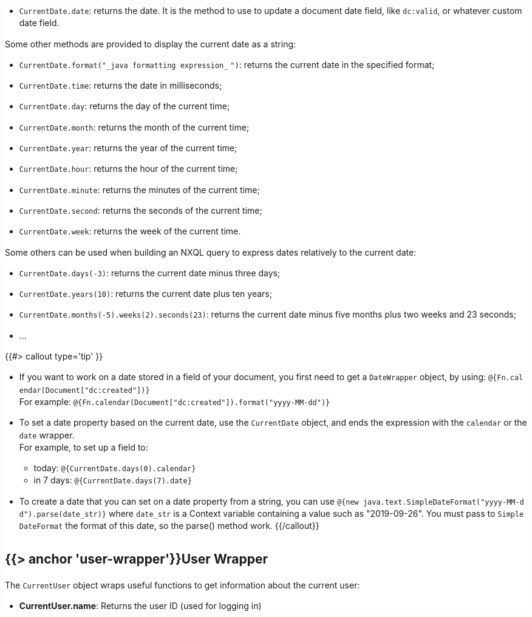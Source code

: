 - `CurrentDate.date`: returns the date. It is the method to use to update a document date field, like `dc:valid`, or whatever custom date field.

Some other methods are provided to display the current date as a string:

- `CurrentDate.format("_java formatting expression_` `")`: returns the current date in the specified format;

- `CurrentDate.time`: returns the date in milliseconds;

- `CurrentDate.day`: returns the day of the current time;

- `CurrentDate.month`: returns the month of the current time;

- `CurrentDate.year`: returns the year of the current time;

- `CurrentDate.hour`: returns the hour of the current time;

- `CurrentDate.minute`: returns the minutes of the current time;

- `CurrentDate.second`: returns the seconds of the current time;

- `CurrentDate.week`: returns the week of the current time.

Some others can be used when building an NXQL query to express dates relatively to the current date:

- `CurrentDate.days(-3)`: returns the current date minus three days;

- `CurrentDate.years(10)`: returns the current date plus ten years;

- `CurrentDate.months(-5).weeks(2).seconds(23)`: returns the current date minus five months plus two weeks and 23 seconds;

*   ...

{{#> callout type='tip' }}
- If you want to work on a date stored in a field of your document, you first need to get a `DateWrapper` object, by using: `@{Fn.calendar(Document["dc:created"])}`</br>
  For example:
 `@{Fn.calendar(Document["dc:created"]).format("yyyy-MM-dd")}`

- To set a date property based on the current date, use the `CurrentDate` object, and ends the expression with the `calendar` or the `date` wrapper.</br>
  For example, to set up a field to:
  - today: `@{CurrentDate.days(0).calendar}`
  - in 7 days: `@{CurrentDate.days(7).date}`

- To create a date that you can set on a date property from a string, you can use `@{new java.text.SimpleDateFormat("yyyy-MM-dd").parse(date_str)}` where `date_str` is a Context variable containing a value such as "2019-09-26". You must pass to `SimpleDateFormat` the format of this date, so the parse() method work.
{{/callout}}

## {{> anchor 'user-wrapper'}}User Wrapper

The `CurrentUser` object wraps useful functions to get information about the current user:

*   **CurrentUser.name**: Returns the user ID (used for logging in)

